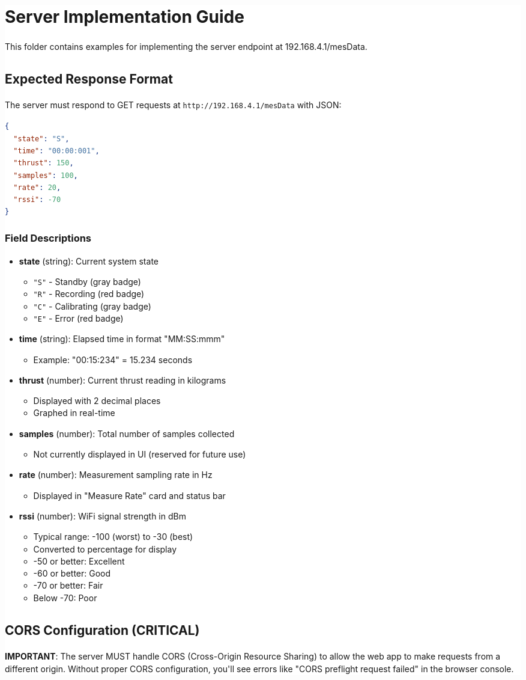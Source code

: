 # Server Implementation Guide

This folder contains examples for implementing the server endpoint at 192.168.4.1/mesData.

## Expected Response Format

The server must respond to GET requests at `http://192.168.4.1/mesData` with JSON:

```json
{
  "state": "S",
  "time": "00:00:001",
  "thrust": 150,
  "samples": 100,
  "rate": 20,
  "rssi": -70
}
```

### Field Descriptions

- **state** (string): Current system state
  - `"S"` - Standby (gray badge)
  - `"R"` - Recording (red badge)
  - `"C"` - Calibrating (gray badge)
  - `"E"` - Error (red badge)

- **time** (string): Elapsed time in format "MM:SS:mmm"
  - Example: "00:15:234" = 15.234 seconds

- **thrust** (number): Current thrust reading in kilograms
  - Displayed with 2 decimal places
  - Graphed in real-time

- **samples** (number): Total number of samples collected
  - Not currently displayed in UI (reserved for future use)

- **rate** (number): Measurement sampling rate in Hz
  - Displayed in "Measure Rate" card and status bar

- **rssi** (number): WiFi signal strength in dBm
  - Typical range: -100 (worst) to -30 (best)
  - Converted to percentage for display
  - -50 or better: Excellent
  - -60 or better: Good
  - -70 or better: Fair
  - Below -70: Poor

## CORS Configuration (CRITICAL)

**IMPORTANT**: The server MUST handle CORS (Cross-Origin Resource Sharing) to allow the web app to make requests from a different origin. Without proper CORS configuration, you'll see errors like "CORS preflight request failed" in the browser console.
